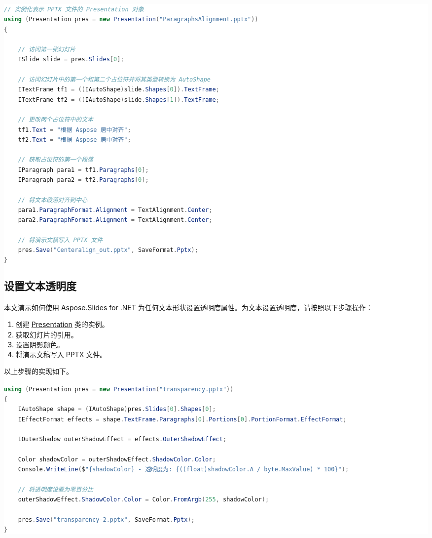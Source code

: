 ```c#
// 实例化表示 PPTX 文件的 Presentation 对象
using (Presentation pres = new Presentation("ParagraphsAlignment.pptx"))
{

    // 访问第一张幻灯片
    ISlide slide = pres.Slides[0];

    // 访问幻灯片中的第一个和第二个占位符并将其类型转换为 AutoShape
    ITextFrame tf1 = ((IAutoShape)slide.Shapes[0]).TextFrame;
    ITextFrame tf2 = ((IAutoShape)slide.Shapes[1]).TextFrame;

    // 更改两个占位符中的文本
    tf1.Text = "根据 Aspose 居中对齐";
    tf2.Text = "根据 Aspose 居中对齐";

    // 获取占位符的第一个段落
    IParagraph para1 = tf1.Paragraphs[0];
    IParagraph para2 = tf2.Paragraphs[0];

    // 将文本段落对齐到中心
    para1.ParagraphFormat.Alignment = TextAlignment.Center;
    para2.ParagraphFormat.Alignment = TextAlignment.Center;

    // 将演示文稿写入 PPTX 文件
    pres.Save("Centeralign_out.pptx", SaveFormat.Pptx);
}
```


## **设置文本透明度**
本文演示如何使用 Aspose.Slides for .NET 为任何文本形状设置透明度属性。为文本设置透明度，请按照以下步骤操作：

1. 创建 [Presentation](https://reference.aspose.com/slides/net/aspose.slides/presentation) 类的实例。
2. 获取幻灯片的引用。
3. 设置阴影颜色。
4. 将演示文稿写入 PPTX 文件。

以上步骤的实现如下。

```c#
using (Presentation pres = new Presentation("transparency.pptx"))
{
    IAutoShape shape = (IAutoShape)pres.Slides[0].Shapes[0];
    IEffectFormat effects = shape.TextFrame.Paragraphs[0].Portions[0].PortionFormat.EffectFormat;

    IOuterShadow outerShadowEffect = effects.OuterShadowEffect;

    Color shadowColor = outerShadowEffect.ShadowColor.Color;
    Console.WriteLine($"{shadowColor} - 透明度为: {((float)shadowColor.A / byte.MaxValue) * 100}");

    // 将透明度设置为零百分比
    outerShadowEffect.ShadowColor.Color = Color.FromArgb(255, shadowColor);

    pres.Save("transparency-2.pptx", SaveFormat.Pptx);
}
```
